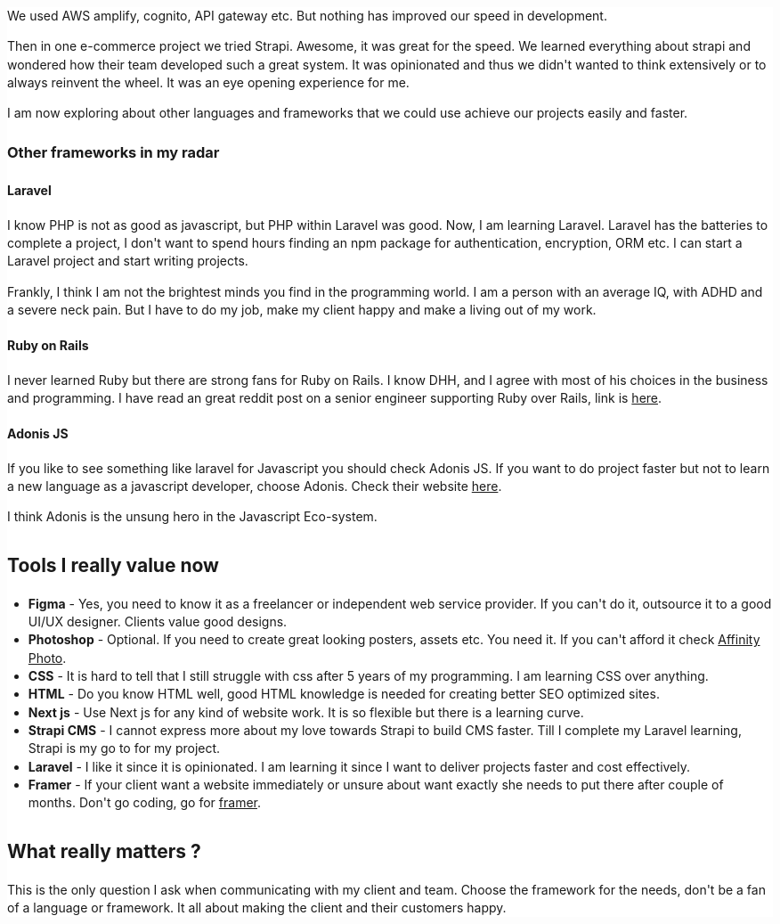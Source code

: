 We used AWS amplify, cognito, API gateway etc. But nothing has improved our speed in development.

Then in one e-commerce project we tried Strapi. Awesome, it was great for the speed. We learned everything about strapi and wondered how their team developed such a great system. It was opinionated and thus we didn't wanted to think extensively or to always reinvent the wheel. It was an eye opening experience for me.

I am now exploring about other languages and frameworks that we could use achieve our projects easily and faster.

### Other frameworks in my radar

#### Laravel

I know PHP is not as good as javascript, but PHP within Laravel was good. Now, I am learning Laravel. Laravel has the batteries to complete a project, I don't want to spend hours finding an npm package for authentication, encryption, ORM etc. I can start a Laravel project and start writing projects.

Frankly, I think I am not the brightest minds you find in the programming world. I am a person with an average IQ, with ADHD and a severe neck pain. But I have to do my job, make my client happy and make a living out of my work.

#### Ruby on Rails

I never learned Ruby but there are strong fans for Ruby on Rails. I know DHH, and I agree with most of his choices in the business and programming. I have read an great reddit post on a senior engineer supporting Ruby over Rails, link is [here](https://www.reddit.com/r/rails/comments/1dkcegr/im_switching_from_laravel_to_rails/).

#### Adonis JS

If you like to see something like laravel for Javascript you should check Adonis JS. If you want to do project faster but not to learn a new language as a javascript developer, choose Adonis. Check their website [here](https://docs.adonisjs.com/guides/preface/introduction).

I think Adonis is the unsung hero in the Javascript Eco-system.

## Tools I really value now

- **Figma** - Yes, you need to know it as a freelancer or independent web service provider. If you can't do it, outsource it to a good UI/UX designer. Clients value good designs.
- **Photoshop** - Optional. If you need to create great looking posters, assets etc. You need it. If you can't afford it check [Affinity Photo](https://affinity.serif.com/en-gb/photo/).
- **CSS** - It is hard to tell that I still struggle with css after 5 years of my programming. I am learning CSS over anything.
- **HTML** - Do you know HTML well, good HTML knowledge is needed for creating better SEO optimized sites.
- **Next js** - Use Next js for any kind of website work. It is so flexible but there is a learning curve.
- **Strapi CMS** - I cannot express more about my love towards Strapi to build CMS faster. Till I complete my Laravel learning, Strapi is my go to for my project.
- **Laravel** - I like it since it is opinionated. I am learning it since I want to deliver projects faster and cost effectively.
- **Framer** - If your client want a website immediately or unsure about want exactly she needs to put there after couple of months. Don't go coding, go for [framer](https://framer.com/).

## What really matters ?

This is the only question I ask when communicating with my client and team.
Choose the framework for the needs, don't be a fan of a language or framework. It all about making the client and their customers happy.
